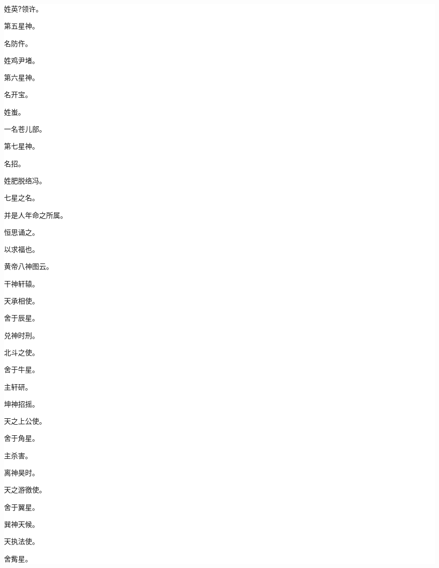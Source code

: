 姓英?领许。

第五星神。

名防仵。

姓鸡尹堵。

第六星神。

名开宝。

姓蚩。

一名苍儿部。

第七星神。

名招。

姓肥脱络冯。

七星之名。

并是人年命之所属。

恒思诵之。

以求福也。

黄帝八神图云。

干神轩辕。

天承相使。

舍于辰星。

兑神时刑。

北斗之使。

舍于牛星。

主轩研。

坤神招摇。

天之上公使。

舍于角星。

主杀害。

离神昊时。

天之游徼使。

舍于翼星。

巽神天候。

天执法使。

舍觜星。
